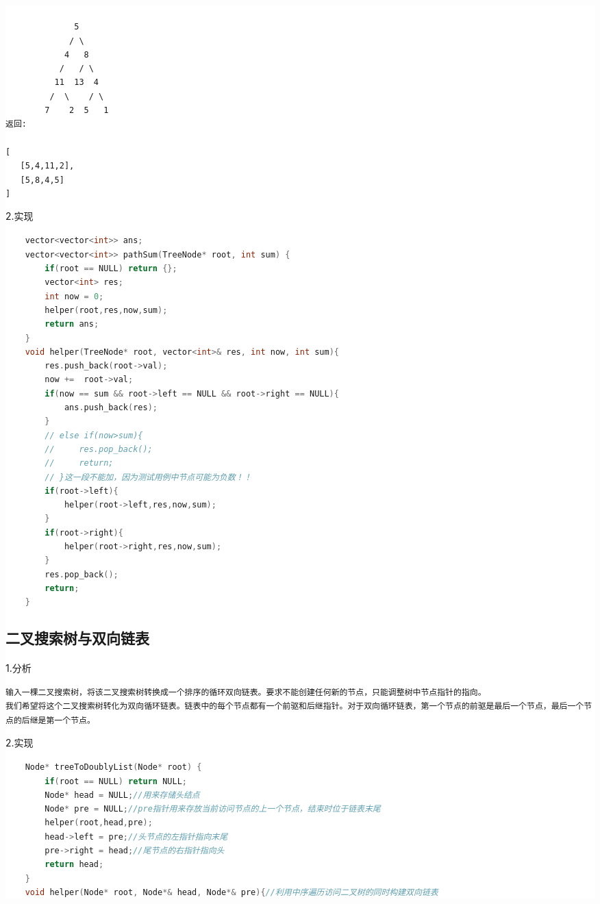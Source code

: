 ```

              5
             / \
            4   8
           /   / \
          11  13  4
         /  \    / \
        7    2  5   1
返回:

[
   [5,4,11,2],
   [5,8,4,5]
]
```
2.实现
```C++
    vector<vector<int>> ans;
    vector<vector<int>> pathSum(TreeNode* root, int sum) {
        if(root == NULL) return {};
        vector<int> res;
        int now = 0;
        helper(root,res,now,sum);
        return ans;
    }
    void helper(TreeNode* root, vector<int>& res, int now, int sum){
        res.push_back(root->val);
        now +=  root->val;
        if(now == sum && root->left == NULL && root->right == NULL){
            ans.push_back(res);
        }
        // else if(now>sum){
        //     res.pop_back();
        //     return;
        // }这一段不能加，因为测试用例中节点可能为负数！！
        if(root->left){
            helper(root->left,res,now,sum);
        }
        if(root->right){
            helper(root->right,res,now,sum);
        }
        res.pop_back();
        return;
    }
```
## 二叉搜索树与双向链表
1.分析
```
输入一棵二叉搜索树，将该二叉搜索树转换成一个排序的循环双向链表。要求不能创建任何新的节点，只能调整树中节点指针的指向。
我们希望将这个二叉搜索树转化为双向循环链表。链表中的每个节点都有一个前驱和后继指针。对于双向循环链表，第一个节点的前驱是最后一个节点，最后一个节点的后继是第一个节点。
```
2.实现
```C++
    Node* treeToDoublyList(Node* root) {
        if(root == NULL) return NULL;
        Node* head = NULL;//用来存储头结点
        Node* pre = NULL;//pre指针用来存放当前访问节点的上一个节点，结束时位于链表末尾
        helper(root,head,pre);
        head->left = pre;//头节点的左指针指向末尾
        pre->right = head;//尾节点的右指针指向头
        return head;
    }
    void helper(Node* root, Node*& head, Node*& pre){//利用中序遍历访问二叉树的同时构建双向链表
```